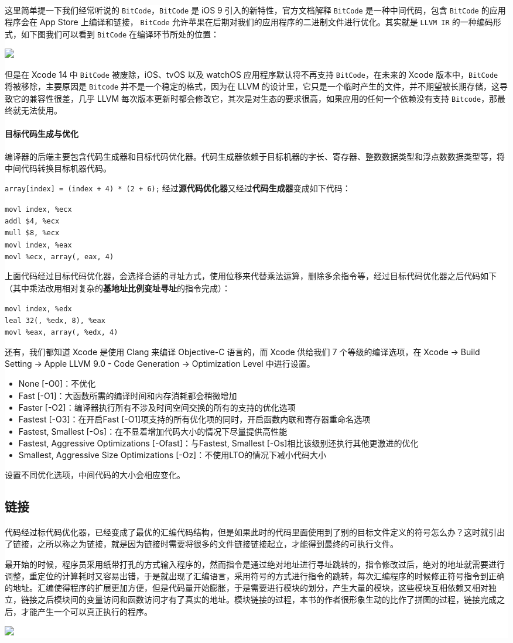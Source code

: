 这里简单提一下我们经常听说的 `BitCode`，`BitCode` 是 iOS 9 引入的新特性，官方文档解释 `BitCode` 是一种中间代码，包含 `BitCode` 的应用程序会在 App Store 上编译和链接， `BitCode` 允许苹果在后期对我们的应用程序的二进制文件进行优化。其实就是 `LLVM IR` 的一种编码形式，如下图我们可以看到 `BitCode` 在编译环节所处的位置：

![](https://cdn.zhangferry.com/Images/WX20221129-154048@2x.png)

但是在 Xcode 14 中 `BitCode` 被废除，iOS、tvOS 以及 watchOS 应用程序默认将不再支持 `BitCode`，在未来的 Xcode 版本中，`BitCode` 将被移除，主要原因是 `Bitcode` 并不是一个稳定的格式，因为在 LLVM 的设计里，它只是一个临时产生的文件，并不期望被长期存储，这导致它的兼容性很差，几乎 LLVM 每次版本更新时都会修改它，其次是对生态的要求很高，如果应用的任何一个依赖没有支持 `Bitcode`，那最终就无法使用。

#### 目标代码生成与优化

编译器的后端主要包含代码生成器和目标代码优化器。代码生成器依赖于目标机器的字长、寄存器、整数数据类型和浮点数数据类型等，将中间代码转换目标机器代码。

`array[index] = (index + 4) * (2 + 6);` 经过**源代码优化器**又经过**代码生成器**变成如下代码：

```assembly
movl index, %ecx
addl $4, %ecx
mull $8, %ecx
movl index, %eax
movl %ecx, array(, eax, 4)
```

上面代码经过目标代码优化器，会选择合适的寻址方式，使用位移来代替乘法运算，删除多余指令等，经过目标代码优化器之后代码如下（其中乘法改用相对复杂的**基地址比例变址寻址**的指令完成）：

```assembly
movl index, %edx
leal 32(, %edx, 8), %eax
movl %eax, array(, %edx, 4)
```

还有，我们都知道 Xcode 是使用 Clang 来编译 Objective-C 语言的，而 Xcode 供给我们 7 个等级的编译选项，在 Xcode -> Build Setting -> Apple LLVM 9.0 - Code Generation -> Optimization Level 中进行设置。

- None [-O0]：不优化
- Fast [-O1]：大函数所需的编译时间和内存消耗都会稍微增加
- Faster [-O2]：编译器执行所有不涉及时间空间交换的所有的支持的优化选项
- Fastest [-O3]：在开启Fast [-O1]项支持的所有优化项的同时，开启函数内联和寄存器重命名选项
- Fastest, Smallest [-Os]：在不显着增加代码大小的情况下尽量提供高性能
- Fastest, Aggressive Optimizations [-Ofast]：与Fastest, Smallest [-Os]相比该级别还执行其他更激进的优化
- Smallest, Aggressive Size Optimizations [-Oz]：不使用LTO的情况下减小代码大小

设置不同优化选项，中间代码的大小会相应变化。

## 链接

代码经过标代码优化器，已经变成了最优的汇编代码结构，但是如果此时的代码里面使用到了别的目标文件定义的符号怎么办？这时就引出了链接，之所以称之为链接，就是因为链接时需要将很多的文件链接链接起立，才能得到最终的可执行文件。

最开始的时候，程序员采用纸带打孔的方式输入程序的，然而指令是通过绝对地址进行寻址跳转的，指令修改过后，绝对的地址就需要进行调整，重定位的计算耗时又容易出错，于是就出现了汇编语言，采用符号的方式进行指令的跳转，每次汇编程序的时候修正符号指令到正确的地址。汇编使得程序的扩展更加方便，但是代码量开始膨胀，于是需要进行模块的划分，产生大量的模块，这些模块互相依赖又相对独立，链接之后模块间的变量访问和函数访问才有了真实的地址。模块链接的过程，本书的作者很形象生动的比作了拼图的过程，链接完成之后，才能产生一个可以真正执行的程序。

<img src="https://cdn.zhangferry.com/Images/WX20221125-125938@2x.png" width = "400"/>
